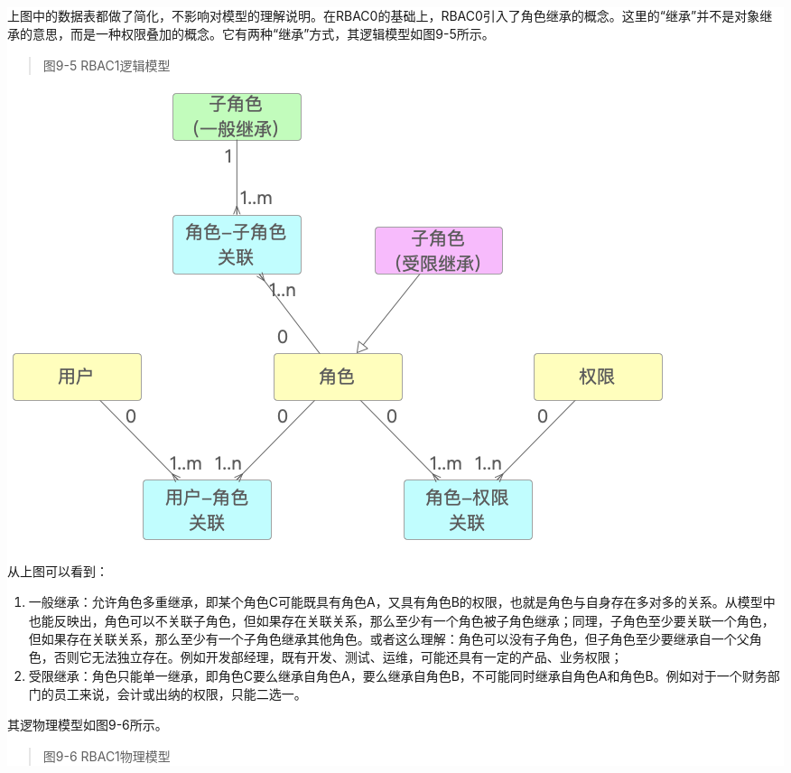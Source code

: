 上图中的数据表都做了简化，不影响对模型的理解说明。在RBAC0的基础上，RBAC0引入了角色继承的概念。这里的“继承”并不是对象继承的意思，而是一种权限叠加的概念。它有两种“继承”方式，其逻辑模型如图9-5所示。

> 图9-5 RBAC1逻辑模型

![图9-5 RBAC1逻辑模型](chapter09/09-05.png)

从上图可以看到：

1. 一般继承：允许角色多重继承，即某个角色C可能既具有角色A，又具有角色B的权限，也就是角色与自身存在多对多的关系。从模型中也能反映出，角色可以不关联子角色，但如果存在关联关系，那么至少有一个角色被子角色继承；同理，子角色至少要关联一个角色，但如果存在关联关系，那么至少有一个子角色继承其他角色。或者这么理解：角色可以没有子角色，但子角色至少要继承自一个父角色，否则它无法独立存在。例如开发部经理，既有开发、测试、运维，可能还具有一定的产品、业务权限；
2. 受限继承：角色只能单一继承，即角色C要么继承自角色A，要么继承自角色B，不可能同时继承自角色A和角色B。例如对于一个财务部门的员工来说，会计或出纳的权限，只能二选一。

其逻物理模型如图9-6所示。

> 图9-6 RBAC1物理模型

